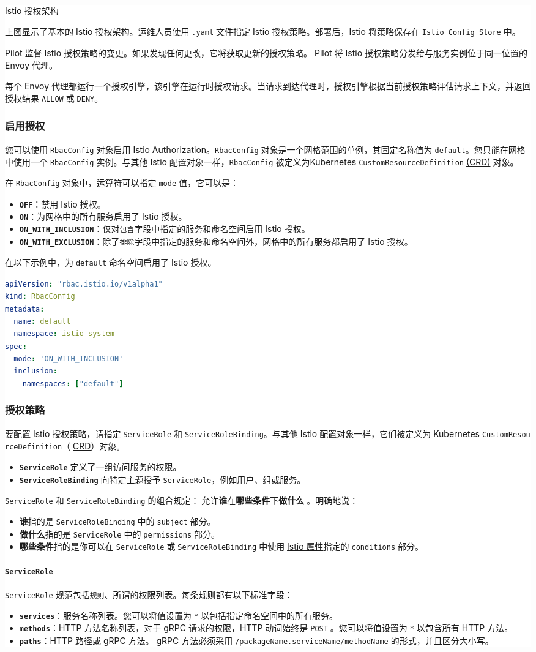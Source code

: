 Istio 授权架构

上图显示了基本的 Istio 授权架构。运维人员使用 `.yaml` 文件指定 Istio 授权策略。部署后，Istio 将策略保存在 `Istio Config Store` 中。

Pilot 监督 Istio 授权策略的变更。如果发现任何更改，它将获取更新的授权策略。 Pilot 将 Istio 授权策略分发给与服务实例位于同一位置的 Envoy 代理。

每个 Envoy 代理都运行一个授权引擎，该引擎在运行时授权请求。当请求到达代理时，授权引擎根据当前授权策略评估请求上下文，并返回授权结果 `ALLOW` 或 `DENY`。

### 启用授权

您可以使用 `RbacConfig` 对象启用 Istio Authorization。`RbacConfig` 对象是一个网格范围的单例，其固定名称值为 `default`。您只能在网格中使用一个 `RbacConfig` 实例。与其他 Istio 配置对象一样，`RbacConfig` 被定义为Kubernetes `CustomResourceDefinition` [(CRD)](https://kubernetes.io/docs/concepts/extend-kubernetes/api-extension/custom-resources/) 对象。

在 `RbacConfig` 对象中，运算符可以指定 `mode` 值，它可以是：

- **`OFF`**：禁用 Istio 授权。
- **`ON`**：为网格中的所有服务启用了 Istio 授权。
- **`ON_WITH_INCLUSION`**：仅对`包含`字段中指定的服务和命名空间启用 Istio 授权。
- **`ON_WITH_EXCLUSION`**：除了`排除`字段中指定的服务和命名空间外，网格中的所有服务都启用了 Istio 授权。

在以下示例中，为 `default` 命名空间启用了 Istio 授权。

```yaml
apiVersion: "rbac.istio.io/v1alpha1"
kind: RbacConfig
metadata:
  name: default
  namespace: istio-system
spec:
  mode: 'ON_WITH_INCLUSION'
  inclusion:
    namespaces: ["default"]
```



### 授权策略

要配置 Istio 授权策略，请指定 `ServiceRole` 和 `ServiceRoleBinding`。与其他 Istio 配置对象一样，它们被定义为 Kubernetes `CustomResourceDefinition`（ [CRD](https://kubernetes.io/docs/concepts/extend-kubernetes/api-extension/custom-resources/)）对象。

- **`ServiceRole`** 定义了一组访问服务的权限。
- **`ServiceRoleBinding`** 向特定主题授予 `ServiceRole`，例如用户、组或服务。

`ServiceRole` 和 `ServiceRoleBinding` 的组合规定： 允许**谁**在**哪些条件**下**做什么** 。明确地说：

- **谁**指的是 `ServiceRoleBinding` 中的 `subject` 部分。
- **做什么**指的是 `ServiceRole` 中的 `permissions` 部分。
- **哪些条件**指的是你可以在 `ServiceRole` 或 `ServiceRoleBinding` 中使用 [Istio 属性](https://archive.istio.io/v1.2/zh/docs/reference/config/policy-and-telemetry/attribute-vocabulary/)指定的 `conditions` 部分。

#### `ServiceRole`

`ServiceRole` 规范包括`规则`、所谓的权限列表。每条规则都有以下标准字段：

- **`services`**：服务名称列表。您可以将值设置为 `*` 以包括指定命名空间中的所有服务。
- **`methods`**：HTTP 方法名称列表，对于 gRPC 请求的权限，HTTP 动词始终是 `POST` 。您可以将值设置为 `*` 以包含所有 HTTP 方法。
- **`paths`**：HTTP 路径或 gRPC 方法。 gRPC 方法必须采用 `/packageName.serviceName/methodName` 的形式，并且区分大小写。
